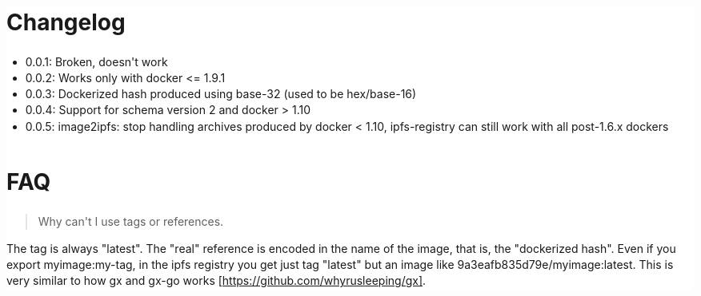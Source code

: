 # Changelog
* 0.0.1: Broken, doesn't work
* 0.0.2: Works only with docker <= 1.9.1
* 0.0.3: Dockerized hash produced using base-32 (used to be hex/base-16)
* 0.0.4: Support for schema version 2 and docker > 1.10
* 0.0.5: image2ipfs: stop handling archives produced by docker < 1.10, ipfs-registry can still work with all post-1.6.x dockers

# FAQ
> Why can't I use tags or references.

The tag is always "latest". The "real" reference is encoded in the name of the image, that is, the "dockerized hash". Even
if you export myimage:my-tag, in the ipfs registry you get just tag "latest" but an image like 9a3eafb835d79e/myimage:latest.
This is very similar to how gx and gx-go works [https://github.com/whyrusleeping/gx].
